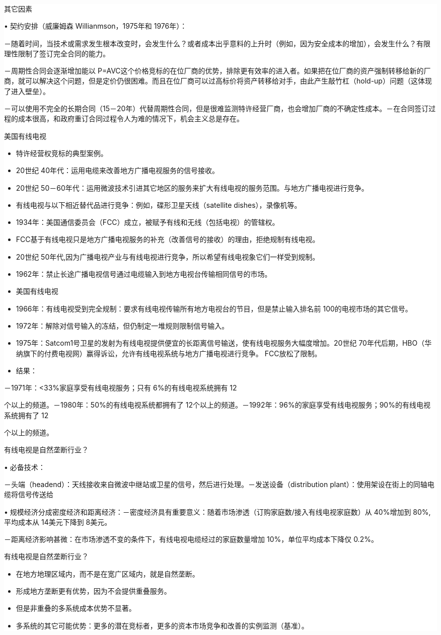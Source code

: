 其它因素 

•	契约安排（威廉姆森 Willianmson，1975年和 1976年）：

－随着时间，当技术或需求发生根本改变时，会发生什么？或者成本出乎意料的上升时（例如，因为安全成本的增加），会发生什么？有限理性限制了签订完全合同的能力。

－周期性合同会逐渐增加能以 P=AVC这个价格竞标的在位厂商的优势，排除更有效率的进入者。如果把在位厂商的资产强制转移给新的厂商，就可以解决这个问题，但是定价仍很困难。而且在位厂商可以过高标价将资产转移给对手，由此产生敲竹杠（hold-up）问题（这体现了进入壁垒）。

－可以使用不完全的长期合同（15－20年）代替周期性合同，但是很难监测特许经营厂商，也会增加厂商的不确定性成本。－在合同签订过程的成本很高，和政府重订合同过程令人为难的情况下，机会主义总是存在。

美国有线电视 

- 	特许经营权竞标的典型案例。 

-  	20世纪 40年代：运用电缆来改善地方广播电视服务的信号接收。 

-  	20世纪 50－60年代：运用微波技术引进其它地区的服务来扩大有线电视的服务范围。与地方广播电视进行竞争。 

- 	有线电视与以下相近替代品进行竞争：例如，碟形卫星天线（satellite dishes），录像机等。 

-  	1934年：美国通信委员会（FCC）成立，被赋予有线和无线（包括电视）的管辖权。 

-  	FCC基于有线电视只是地方广播电视服务的补充（改善信号的接收）的理由，拒绝规制有线电视。 

-  	20世纪 50年代,因为广播电视产业与有线电视进行竞争，所以希望有线电视象它们一样受到规制。 

-  	1962年：禁止长途广播电视信号通过电缆输入到地方电视台传输相同信号的市场。

- 美国有线电视 

-  	1966年：有线电视受到完全规制：要求有线电视传输所有地方电视台的节目，但是禁止输入排名前 100的电视市场的其它信号。 

-  	1972年：解除对信号输入的冻结，但仍制定一堆规则限制信号输入。 

-  	1975年：Satcom1号卫星的发射为有线电视提供便宜的长距离信号输送，使有线电视服务大幅度增加。20世纪 70年代后期，HBO（华纳旗下的付费电视网）赢得诉讼，允许有线电视系统与地方广播电视进行竞争。 FCC放松了限制。 

- 	结果：

－1971年：&lt;33%家庭享受有线电视服务；只有 6%的有线电视系统拥有 12

个以上的频道。－1980年：50%的有线电视系统都拥有了 12个以上的频道。－1992年：96%的家庭享受有线电视服务；90%的有线电视系统拥有了 12

个以上的频道。

有线电视是自然垄断行业？ 

•	必备技术：

－头端（headend）：天线接收来自微波中继站或卫星的信号，然后进行处理。－发送设备（distribution plant）：使用架设在街上的同轴电缆将信号传送给

•	规模经济分成密度经济和距离经济：－密度经济具有重要意义：随着市场渗透（订购家庭数/接入有线电视家庭数）从 40%增加到 80%,平均成本从 14美元下降到 8美元。

－距离经济影响甚微：在市场渗透不变的条件下，有线电视电缆经过的家庭数量增加 10%，单位平均成本下降仅 0.2%。

有线电视是自然垄断行业？ 

- 	在地方地理区域内，而不是在宽广区域内，就是自然垄断。 

- 	形成地方垄断更有优势，因为不会提供重叠服务。 

- 	但是非重叠的多系统成本优势不显著。 

- 	多系统的其它可能优势：更多的潜在竞标者，更多的资本市场竞争和改善的实例监测（基准）。
